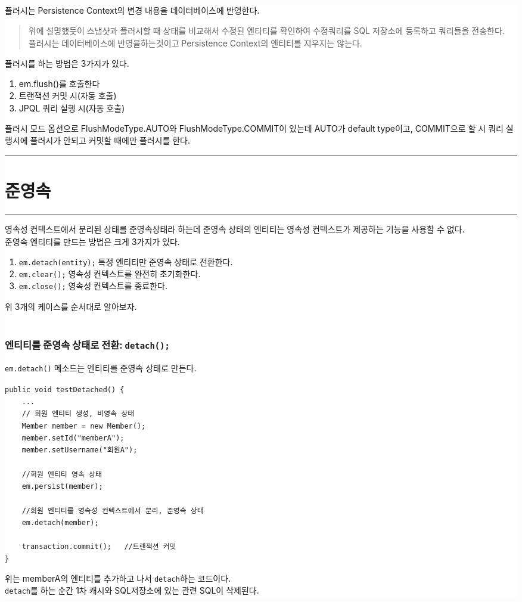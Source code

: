 플러시는 Persistence Context의 변경 내용을 데이터베이스에 반영한다.<br>
<blockquote>위에 설명했듯이 스냅샷과 플러시할 때 상태를 비교해서 수정된 엔티티를 확인하여 수정쿼리를 SQL 저장소에 등록하고 쿼리들을 전송한다.<br>플러시는 데이터베이스에 반영을하는것이고 Persistence Context의 엔티티를 지우지는 않는다.</blockquote>
플러시를 하는 방법은 3가지가 있다. <br>
<ol>
    <li>em.flush()를 호출한다</li>
    <li>트랜잭션 커밋 시(자동 호출)</li>
    <li>JPQL 쿼리 실행 시(자동 호출)</li>
</ol>
플러시 모드 옵션으로 FlushModeType.AUTO와 FlushModeType.COMMIT이 있는데 AUTO가 default type이고, COMMIT으로 할 시 쿼리 실행시에 플러시가 안되고 커밋할 때에만 플러시를 한다.<br>
<hr>
<h1>준영속</h1>
<hr>
영속성 컨텍스트에서 분리된 상태를 준영속상태라 하는데 준영속 상태의 엔티티는 영속성 컨텍스트가 제공하는 기능을 사용할 수 없다.<br>
준영속 엔티티를 만드는 방법은 크게 3가지가 있다.<br>
<ol>
    <li><code>em.detach(entity);</code> 특정 엔티티만 준영속 상태로 전환한다.</li>
    <li><code>em.clear();</code> 영속성 컨텍스트를 완전히 초기화한다.</li>
    <li><code>em.close();</code> 영속성 컨텍스트를 종료한다.</li>
</ol>
위 3개의 케이스를 순서대로 알아보자.
<br>
<br>
<h3>엔티티를 준영속 상태로 전환: <code>detach();</code></h3>
<code>em.detach()</code> 메소드는 엔티티를 준영속 상태로 만든다.
<pre><code>public void testDetached() {
    ...
    // 회원 엔티티 생성, 비영속 상태
    Member member = new Member();
    member.setId("memberA");
    member.setUsername("회원A");<br>
    //회원 엔티티 영속 상태
    em.persist(member);<br>
    //회원 엔티티를 영속성 컨텍스트에서 분리, 준영속 상태
    em.detach(member);<br>
    transaction.commit();   //트랜잭션 커밋
}</code></pre>
위는 memberA의 엔티티를 추가하고 나서 <code>detach</code>하는 코드이다.<br>
<code>detach</code>를 하는 순간 1차 캐시와 SQL저장소에 있는 관련 SQL이 삭제된다.<br>